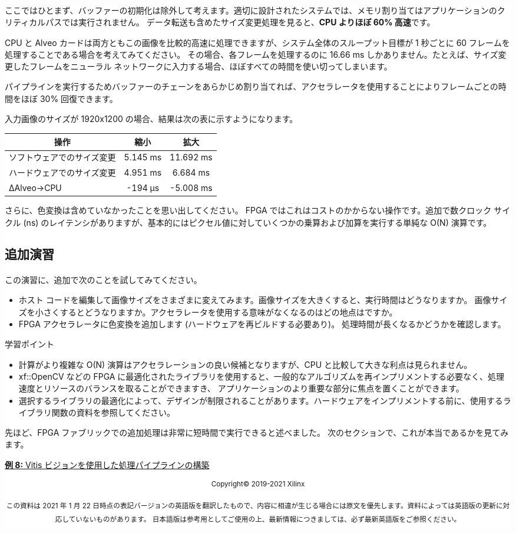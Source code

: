 ここではひとまず、バッファーの初期化は除外して考えます。適切に設計されたシステムでは、メモリ割り当てはアプリケーションのクリティカルパスでは実行されません。  データ転送も含めたサイズ変更処理を見ると、**CPU よりほぼ 60% 高速**です。

CPU と Alveo カードは両方ともこの画像を比較的高速に処理できますが、システム全体のスループット目標が 1 秒ごとに 60 フレームを処理することである場合を考えてみてください。  その場合、各フレームを処理するのに 16.66 ms しかありません。たとえば、サイズ変更したフレームをニューラル ネットワークに入力する場合、ほぼすべての時間を使い切ってしまいます。

パイプラインを実行するためバッファーのチェーンをあらかじめ割り当てれば、アクセラレータを使用することによりフレームごとの時間をほぼ 30% 回復できます。

入力画像のサイズが 1920x1200 の場合、結果は次の表に示すようになります。

| 操作| 縮小| 拡大
|----------|:----------:|:----------:
| ソフトウェアでのサイズ変更| 5.145 ms| 11.692 ms
| ハードウェアでのサイズ変更| 4.951 ms| 6.684 ms
| ΔAlveo→CPU| -194 µs| -5.008 ms

さらに、色変換は含めていなかったことを思い出してください。  FPGA ではこれはコストのかからない操作です。追加で数クロック サイクル (ns) のレイテンシがありますが、基本的にはピクセル値に対していくつかの乗算および加算を実行する単純な O(N) 演算です。

## 追加演習

この演習に、追加で次のことを試してみてください。

- ホスト コードを編集して画像サイズをさまざまに変えてみます。画像サイズを大きくすると、実行時間はどうなりますか。  画像サイズを小さくするとどうなりますか。アクセラレータを使用する意味がなくなるのはどの地点はですか。
- FPGA アクセラレータに色変換を追加します (ハードウェアを再ビルドする必要あり)。  処理時間が長くなるかどうかを確認します。

学習ポイント

- 計算がより複雑な O(N) 演算はアクセラレーションの良い候補となりますが、CPU と比較して大きな利点は見られません。
- xf::OpenCV などの FPGA に最適化されたライブラリを使用すると、一般的なアルゴリズムを再インプリメントする必要なく、処理速度とリソースのバランスを取ることができますき、  アプリケーションのより重要な部分に焦点を置くことができます。
- 選択するライブラリの最適化によって、デザインが制限されることがあります。ハードウェアをインプリメントする前に、使用するライブラリ関数の資料を参照してください。

先ほど、FPGA ファブリックでの追加処理は非常に短時間で実行できると述べました。  次のセクションで、これが本当であるかを見てみます。

[**例 8:** Vitis ビジョンを使用した処理パイプラインの構築](./08-vitis-vision-pipeline.md)

<p align="center"><sup>Copyright&copy; 2019-2021 Xilinx</sup></p>
<p align="center"><sup>この資料は 2021 年 1 月 22 日時点の表記バージョンの英語版を翻訳したもので、内容に相違が生じる場合には原文を優先します。資料によっては英語版の更新に対応していないものがあります。
日本語版は参考用としてご使用の上、最新情報につきましては、必ず最新英語版をご参照ください。</sup></p>
